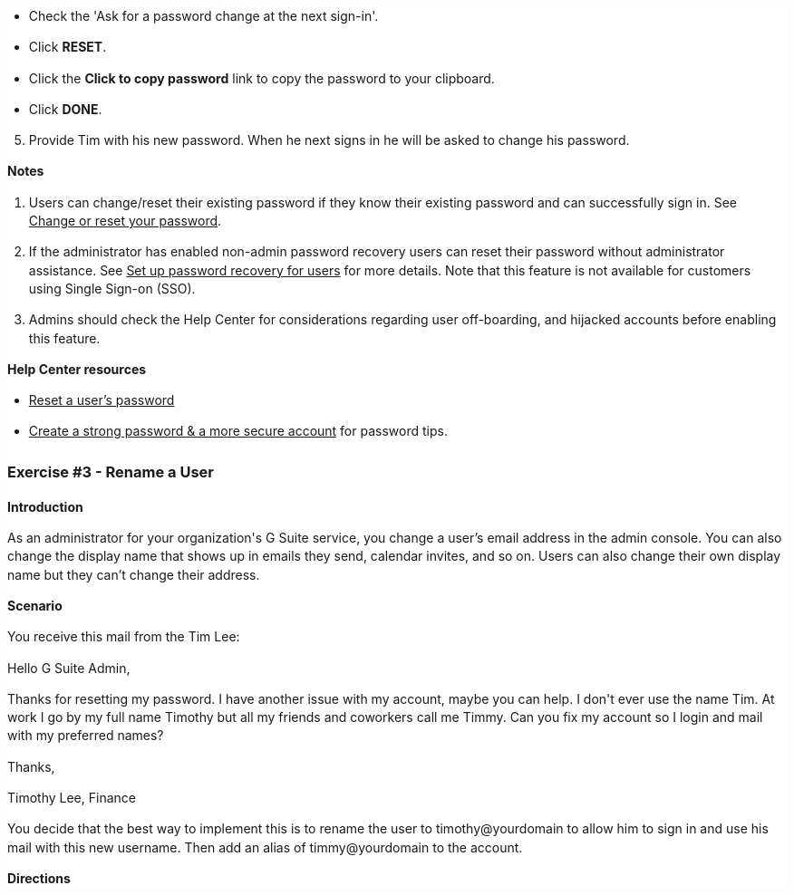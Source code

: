 * Check the 'Ask for a password change at the next sign-in'.

* Click **RESET**.

* Click the **Click to copy password** link to copy the password to your clipboard.

* Click **DONE**.

5. Provide Tim with his new password. When he next signs in he will be asked to change his password.

**Notes**

1. Users can change/reset their existing password if they know their existing password and can successfully sign in. See [Change or reset your password](https://support.google.com/mail/answer/41078).

2. If the administrator has enabled non-admin password recovery users can reset their password without administrator assistance. See [Set up password recovery for users](https://support.google.com/a/answer/33382?hl=en&ref_topic=7294638) for more details. Note that this feature is not available for customers using Single Sign-on (SSO).

3. Admins should check the Help Center for considerations regarding user off-boarding, and hijacked accounts before enabling this feature.

**Help Center resources**

* [Reset a user’s password](https://support.google.com/a/answer/6169271)

* [Create a strong password & a more secure account](https://support.google.com/accounts/answer/32040) for password tips.

 

 

### Exercise #3 - Rename a User 

**Introduction**

As an administrator for your organization's G Suite service, you change a user’s email address in the admin console. You can also change the display name that shows up in emails they send, calendar invites, and so on. Users can also change their own display name but they can’t change their address.

**Scenario**

You receive this mail from the Tim Lee:

Hello G Suite Admin,

Thanks for resetting my password. I have another issue with my account, maybe you can help. I don't ever use the name Tim. At work I go by my full name Timothy but all my friends and coworkers call me Timmy. Can you fix my account so I login and mail with my preferred names?

Thanks,

Timothy Lee, Finance

You decide that the best way to implement this is to rename the user to timothy@yourdomain to allow him to sign in and use his mail with this new username. Then add an alias of timmy@yourdomain to the account.

**Directions**

